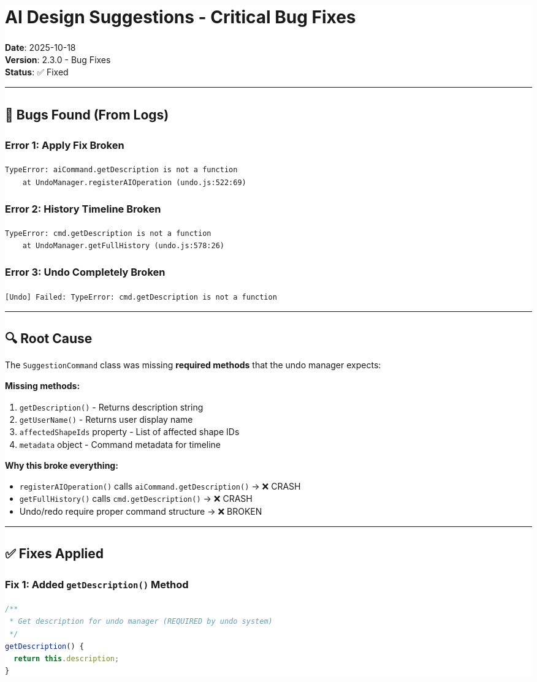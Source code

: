 # AI Design Suggestions - Critical Bug Fixes

**Date**: 2025-10-18  
**Version**: 2.3.0 - Bug Fixes  
**Status**: ✅ Fixed

---

## 🐛 Bugs Found (From Logs)

### Error 1: Apply Fix Broken
```
TypeError: aiCommand.getDescription is not a function
    at UndoManager.registerAIOperation (undo.js:522:69)
```

### Error 2: History Timeline Broken
```
TypeError: cmd.getDescription is not a function
    at UndoManager.getFullHistory (undo.js:578:26)
```

### Error 3: Undo Completely Broken
```
[Undo] Failed: TypeError: cmd.getDescription is not a function
```

---

## 🔍 Root Cause

The `SuggestionCommand` class was missing **required methods** that the undo manager expects:

**Missing methods:**
1. `getDescription()` - Returns description string
2. `getUserName()` - Returns user display name  
3. `affectedShapeIds` property - List of affected shape IDs
4. `metadata` object - Command metadata for timeline

**Why this broke everything:**
- `registerAIOperation()` calls `aiCommand.getDescription()` → ❌ CRASH
- `getFullHistory()` calls `cmd.getDescription()` → ❌ CRASH
- Undo/redo require proper command structure → ❌ BROKEN

---

## ✅ Fixes Applied

### Fix 1: Added `getDescription()` Method

```javascript
/**
 * Get description for undo manager (REQUIRED by undo system)
 */
getDescription() {
  return this.description;
}
```
